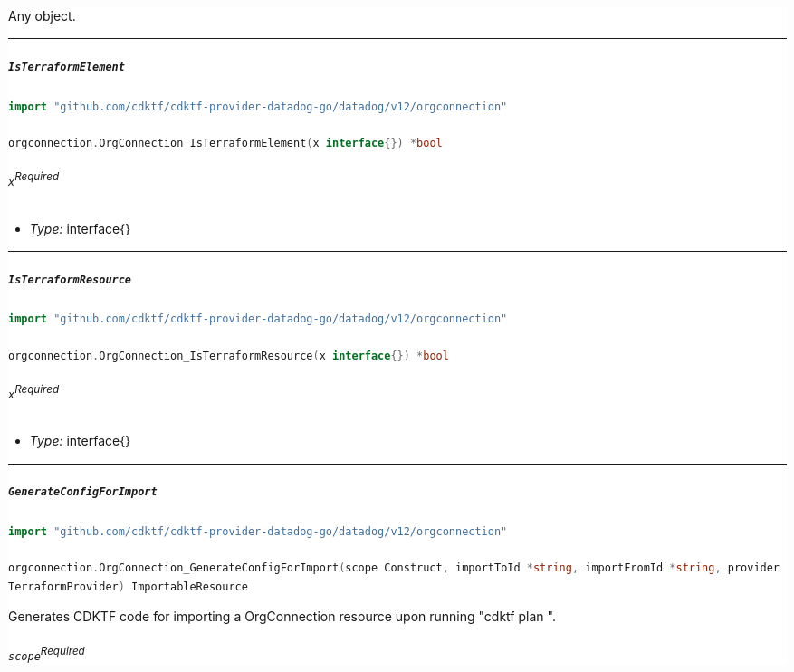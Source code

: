 Any object.

---

##### `IsTerraformElement` <a name="IsTerraformElement" id="@cdktf/provider-datadog.orgConnection.OrgConnection.isTerraformElement"></a>

```go
import "github.com/cdktf/cdktf-provider-datadog-go/datadog/v12/orgconnection"

orgconnection.OrgConnection_IsTerraformElement(x interface{}) *bool
```

###### `x`<sup>Required</sup> <a name="x" id="@cdktf/provider-datadog.orgConnection.OrgConnection.isTerraformElement.parameter.x"></a>

- *Type:* interface{}

---

##### `IsTerraformResource` <a name="IsTerraformResource" id="@cdktf/provider-datadog.orgConnection.OrgConnection.isTerraformResource"></a>

```go
import "github.com/cdktf/cdktf-provider-datadog-go/datadog/v12/orgconnection"

orgconnection.OrgConnection_IsTerraformResource(x interface{}) *bool
```

###### `x`<sup>Required</sup> <a name="x" id="@cdktf/provider-datadog.orgConnection.OrgConnection.isTerraformResource.parameter.x"></a>

- *Type:* interface{}

---

##### `GenerateConfigForImport` <a name="GenerateConfigForImport" id="@cdktf/provider-datadog.orgConnection.OrgConnection.generateConfigForImport"></a>

```go
import "github.com/cdktf/cdktf-provider-datadog-go/datadog/v12/orgconnection"

orgconnection.OrgConnection_GenerateConfigForImport(scope Construct, importToId *string, importFromId *string, provider TerraformProvider) ImportableResource
```

Generates CDKTF code for importing a OrgConnection resource upon running "cdktf plan <stack-name>".

###### `scope`<sup>Required</sup> <a name="scope" id="@cdktf/provider-datadog.orgConnection.OrgConnection.generateConfigForImport.parameter.scope"></a>
